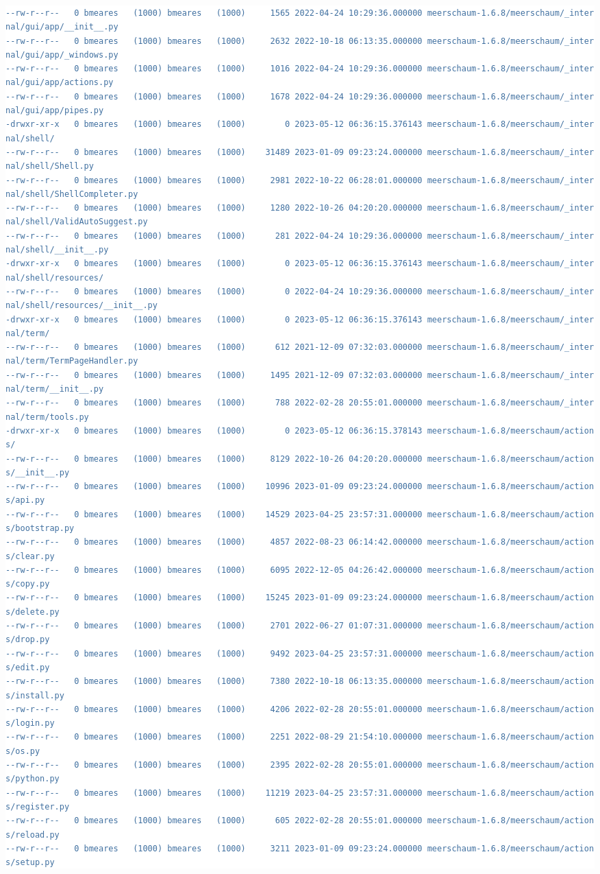```diff
--rw-r--r--   0 bmeares   (1000) bmeares   (1000)     1565 2022-04-24 10:29:36.000000 meerschaum-1.6.8/meerschaum/_internal/gui/app/__init__.py
--rw-r--r--   0 bmeares   (1000) bmeares   (1000)     2632 2022-10-18 06:13:35.000000 meerschaum-1.6.8/meerschaum/_internal/gui/app/_windows.py
--rw-r--r--   0 bmeares   (1000) bmeares   (1000)     1016 2022-04-24 10:29:36.000000 meerschaum-1.6.8/meerschaum/_internal/gui/app/actions.py
--rw-r--r--   0 bmeares   (1000) bmeares   (1000)     1678 2022-04-24 10:29:36.000000 meerschaum-1.6.8/meerschaum/_internal/gui/app/pipes.py
-drwxr-xr-x   0 bmeares   (1000) bmeares   (1000)        0 2023-05-12 06:36:15.376143 meerschaum-1.6.8/meerschaum/_internal/shell/
--rw-r--r--   0 bmeares   (1000) bmeares   (1000)    31489 2023-01-09 09:23:24.000000 meerschaum-1.6.8/meerschaum/_internal/shell/Shell.py
--rw-r--r--   0 bmeares   (1000) bmeares   (1000)     2981 2022-10-22 06:28:01.000000 meerschaum-1.6.8/meerschaum/_internal/shell/ShellCompleter.py
--rw-r--r--   0 bmeares   (1000) bmeares   (1000)     1280 2022-10-26 04:20:20.000000 meerschaum-1.6.8/meerschaum/_internal/shell/ValidAutoSuggest.py
--rw-r--r--   0 bmeares   (1000) bmeares   (1000)      281 2022-04-24 10:29:36.000000 meerschaum-1.6.8/meerschaum/_internal/shell/__init__.py
-drwxr-xr-x   0 bmeares   (1000) bmeares   (1000)        0 2023-05-12 06:36:15.376143 meerschaum-1.6.8/meerschaum/_internal/shell/resources/
--rw-r--r--   0 bmeares   (1000) bmeares   (1000)        0 2022-04-24 10:29:36.000000 meerschaum-1.6.8/meerschaum/_internal/shell/resources/__init__.py
-drwxr-xr-x   0 bmeares   (1000) bmeares   (1000)        0 2023-05-12 06:36:15.376143 meerschaum-1.6.8/meerschaum/_internal/term/
--rw-r--r--   0 bmeares   (1000) bmeares   (1000)      612 2021-12-09 07:32:03.000000 meerschaum-1.6.8/meerschaum/_internal/term/TermPageHandler.py
--rw-r--r--   0 bmeares   (1000) bmeares   (1000)     1495 2021-12-09 07:32:03.000000 meerschaum-1.6.8/meerschaum/_internal/term/__init__.py
--rw-r--r--   0 bmeares   (1000) bmeares   (1000)      788 2022-02-28 20:55:01.000000 meerschaum-1.6.8/meerschaum/_internal/term/tools.py
-drwxr-xr-x   0 bmeares   (1000) bmeares   (1000)        0 2023-05-12 06:36:15.378143 meerschaum-1.6.8/meerschaum/actions/
--rw-r--r--   0 bmeares   (1000) bmeares   (1000)     8129 2022-10-26 04:20:20.000000 meerschaum-1.6.8/meerschaum/actions/__init__.py
--rw-r--r--   0 bmeares   (1000) bmeares   (1000)    10996 2023-01-09 09:23:24.000000 meerschaum-1.6.8/meerschaum/actions/api.py
--rw-r--r--   0 bmeares   (1000) bmeares   (1000)    14529 2023-04-25 23:57:31.000000 meerschaum-1.6.8/meerschaum/actions/bootstrap.py
--rw-r--r--   0 bmeares   (1000) bmeares   (1000)     4857 2022-08-23 06:14:42.000000 meerschaum-1.6.8/meerschaum/actions/clear.py
--rw-r--r--   0 bmeares   (1000) bmeares   (1000)     6095 2022-12-05 04:26:42.000000 meerschaum-1.6.8/meerschaum/actions/copy.py
--rw-r--r--   0 bmeares   (1000) bmeares   (1000)    15245 2023-01-09 09:23:24.000000 meerschaum-1.6.8/meerschaum/actions/delete.py
--rw-r--r--   0 bmeares   (1000) bmeares   (1000)     2701 2022-06-27 01:07:31.000000 meerschaum-1.6.8/meerschaum/actions/drop.py
--rw-r--r--   0 bmeares   (1000) bmeares   (1000)     9492 2023-04-25 23:57:31.000000 meerschaum-1.6.8/meerschaum/actions/edit.py
--rw-r--r--   0 bmeares   (1000) bmeares   (1000)     7380 2022-10-18 06:13:35.000000 meerschaum-1.6.8/meerschaum/actions/install.py
--rw-r--r--   0 bmeares   (1000) bmeares   (1000)     4206 2022-02-28 20:55:01.000000 meerschaum-1.6.8/meerschaum/actions/login.py
--rw-r--r--   0 bmeares   (1000) bmeares   (1000)     2251 2022-08-29 21:54:10.000000 meerschaum-1.6.8/meerschaum/actions/os.py
--rw-r--r--   0 bmeares   (1000) bmeares   (1000)     2395 2022-02-28 20:55:01.000000 meerschaum-1.6.8/meerschaum/actions/python.py
--rw-r--r--   0 bmeares   (1000) bmeares   (1000)    11219 2023-04-25 23:57:31.000000 meerschaum-1.6.8/meerschaum/actions/register.py
--rw-r--r--   0 bmeares   (1000) bmeares   (1000)      605 2022-02-28 20:55:01.000000 meerschaum-1.6.8/meerschaum/actions/reload.py
--rw-r--r--   0 bmeares   (1000) bmeares   (1000)     3211 2023-01-09 09:23:24.000000 meerschaum-1.6.8/meerschaum/actions/setup.py
```